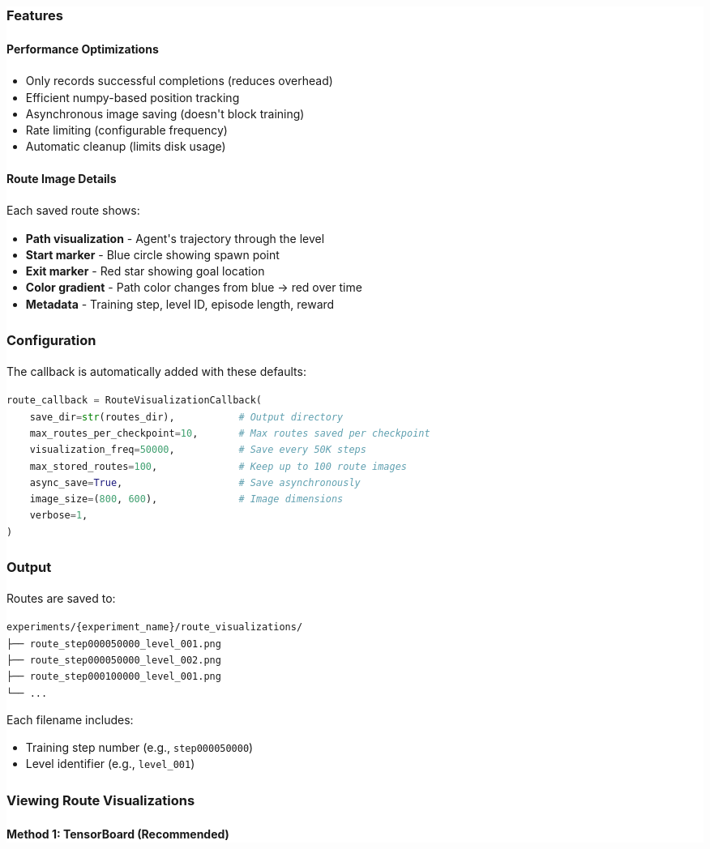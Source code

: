 ### Features

#### Performance Optimizations
- Only records successful completions (reduces overhead)
- Efficient numpy-based position tracking
- Asynchronous image saving (doesn't block training)
- Rate limiting (configurable frequency)
- Automatic cleanup (limits disk usage)

#### Route Image Details

Each saved route shows:
- **Path visualization** - Agent's trajectory through the level
- **Start marker** - Blue circle showing spawn point
- **Exit marker** - Red star showing goal location
- **Color gradient** - Path color changes from blue → red over time
- **Metadata** - Training step, level ID, episode length, reward

### Configuration

The callback is automatically added with these defaults:

```python
route_callback = RouteVisualizationCallback(
    save_dir=str(routes_dir),           # Output directory
    max_routes_per_checkpoint=10,       # Max routes saved per checkpoint
    visualization_freq=50000,           # Save every 50K steps
    max_stored_routes=100,              # Keep up to 100 route images
    async_save=True,                    # Save asynchronously
    image_size=(800, 600),              # Image dimensions
    verbose=1,
)
```

### Output

Routes are saved to:
```
experiments/{experiment_name}/route_visualizations/
├── route_step000050000_level_001.png
├── route_step000050000_level_002.png
├── route_step000100000_level_001.png
└── ...
```

Each filename includes:
- Training step number (e.g., `step000050000`)
- Level identifier (e.g., `level_001`)

### Viewing Route Visualizations

#### Method 1: TensorBoard (Recommended)
